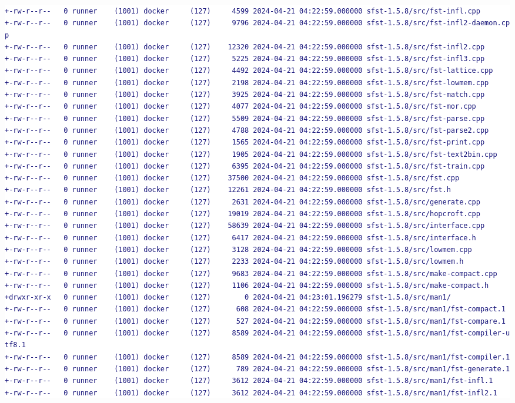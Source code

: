 ```diff
+-rw-r--r--   0 runner    (1001) docker     (127)     4599 2024-04-21 04:22:59.000000 sfst-1.5.8/src/fst-infl.cpp
+-rw-r--r--   0 runner    (1001) docker     (127)     9796 2024-04-21 04:22:59.000000 sfst-1.5.8/src/fst-infl2-daemon.cpp
+-rw-r--r--   0 runner    (1001) docker     (127)    12320 2024-04-21 04:22:59.000000 sfst-1.5.8/src/fst-infl2.cpp
+-rw-r--r--   0 runner    (1001) docker     (127)     5225 2024-04-21 04:22:59.000000 sfst-1.5.8/src/fst-infl3.cpp
+-rw-r--r--   0 runner    (1001) docker     (127)     4492 2024-04-21 04:22:59.000000 sfst-1.5.8/src/fst-lattice.cpp
+-rw-r--r--   0 runner    (1001) docker     (127)     2198 2024-04-21 04:22:59.000000 sfst-1.5.8/src/fst-lowmem.cpp
+-rw-r--r--   0 runner    (1001) docker     (127)     3925 2024-04-21 04:22:59.000000 sfst-1.5.8/src/fst-match.cpp
+-rw-r--r--   0 runner    (1001) docker     (127)     4077 2024-04-21 04:22:59.000000 sfst-1.5.8/src/fst-mor.cpp
+-rw-r--r--   0 runner    (1001) docker     (127)     5509 2024-04-21 04:22:59.000000 sfst-1.5.8/src/fst-parse.cpp
+-rw-r--r--   0 runner    (1001) docker     (127)     4788 2024-04-21 04:22:59.000000 sfst-1.5.8/src/fst-parse2.cpp
+-rw-r--r--   0 runner    (1001) docker     (127)     1565 2024-04-21 04:22:59.000000 sfst-1.5.8/src/fst-print.cpp
+-rw-r--r--   0 runner    (1001) docker     (127)     1905 2024-04-21 04:22:59.000000 sfst-1.5.8/src/fst-text2bin.cpp
+-rw-r--r--   0 runner    (1001) docker     (127)     6395 2024-04-21 04:22:59.000000 sfst-1.5.8/src/fst-train.cpp
+-rw-r--r--   0 runner    (1001) docker     (127)    37500 2024-04-21 04:22:59.000000 sfst-1.5.8/src/fst.cpp
+-rw-r--r--   0 runner    (1001) docker     (127)    12261 2024-04-21 04:22:59.000000 sfst-1.5.8/src/fst.h
+-rw-r--r--   0 runner    (1001) docker     (127)     2631 2024-04-21 04:22:59.000000 sfst-1.5.8/src/generate.cpp
+-rw-r--r--   0 runner    (1001) docker     (127)    19019 2024-04-21 04:22:59.000000 sfst-1.5.8/src/hopcroft.cpp
+-rw-r--r--   0 runner    (1001) docker     (127)    58639 2024-04-21 04:22:59.000000 sfst-1.5.8/src/interface.cpp
+-rw-r--r--   0 runner    (1001) docker     (127)     6417 2024-04-21 04:22:59.000000 sfst-1.5.8/src/interface.h
+-rw-r--r--   0 runner    (1001) docker     (127)     3128 2024-04-21 04:22:59.000000 sfst-1.5.8/src/lowmem.cpp
+-rw-r--r--   0 runner    (1001) docker     (127)     2233 2024-04-21 04:22:59.000000 sfst-1.5.8/src/lowmem.h
+-rw-r--r--   0 runner    (1001) docker     (127)     9683 2024-04-21 04:22:59.000000 sfst-1.5.8/src/make-compact.cpp
+-rw-r--r--   0 runner    (1001) docker     (127)     1106 2024-04-21 04:22:59.000000 sfst-1.5.8/src/make-compact.h
+drwxr-xr-x   0 runner    (1001) docker     (127)        0 2024-04-21 04:23:01.196279 sfst-1.5.8/src/man1/
+-rw-r--r--   0 runner    (1001) docker     (127)      608 2024-04-21 04:22:59.000000 sfst-1.5.8/src/man1/fst-compact.1
+-rw-r--r--   0 runner    (1001) docker     (127)      527 2024-04-21 04:22:59.000000 sfst-1.5.8/src/man1/fst-compare.1
+-rw-r--r--   0 runner    (1001) docker     (127)     8589 2024-04-21 04:22:59.000000 sfst-1.5.8/src/man1/fst-compiler-utf8.1
+-rw-r--r--   0 runner    (1001) docker     (127)     8589 2024-04-21 04:22:59.000000 sfst-1.5.8/src/man1/fst-compiler.1
+-rw-r--r--   0 runner    (1001) docker     (127)      789 2024-04-21 04:22:59.000000 sfst-1.5.8/src/man1/fst-generate.1
+-rw-r--r--   0 runner    (1001) docker     (127)     3612 2024-04-21 04:22:59.000000 sfst-1.5.8/src/man1/fst-infl.1
+-rw-r--r--   0 runner    (1001) docker     (127)     3612 2024-04-21 04:22:59.000000 sfst-1.5.8/src/man1/fst-infl2.1
```